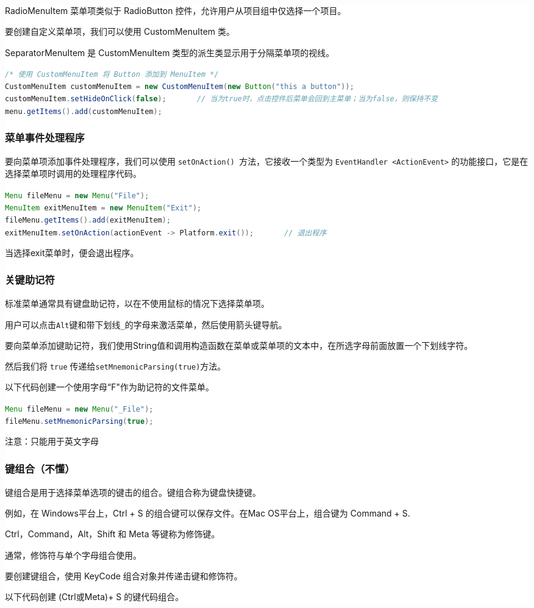 RadioMenuItem 菜单项类似于 RadioButton 控件，允许用户从项目组中仅选择一个项目。

要创建自定义菜单项，我们可以使用 CustomMenuItem 类。

SeparatorMenuItem 是 CustomMenuItem 类型的派生类显示用于分隔菜单项的视线。

```java 
/* 使用 CustomMenuItem 将 Button 添加到 MenuItem */
CustomMenuItem customMenuItem = new CustomMenuItem(new Button("this a button"));
customMenuItem.setHideOnClick(false);		// 当为true时，点击控件后菜单会回到主菜单；当为false，则保持不变
menu.getItems().add(customMenuItem);
```

### 菜单事件处理程序

要向菜单项添加事件处理程序，我们可以使用 `setOnAction() `方法，它接收一个类型为 `EventHandler <ActionEvent>` 的功能接口，它是在选择菜单项时调用的处理程序代码。

```java 
Menu fileMenu = new Menu("File");
MenuItem exitMenuItem = new MenuItem("Exit");
fileMenu.getItems().add(exitMenuItem);
exitMenuItem.setOnAction(actionEvent -> Platform.exit());		// 退出程序

```

当选择exit菜单时，便会退出程序。

### 关键助记符

标准菜单通常具有键盘助记符，以在不使用鼠标的情况下选择菜单项。

用户可以点击` Alt `键和带下划线` _ `的字母来激活菜单，然后使用箭头键导航。

要向菜单添加键助记符，我们使用String值和调用构造函数在菜单或菜单项的文本中，在所选字母前面放置一个下划线字符。

然后我们将 `true` 传递给`setMnemonicParsing(true)`方法。

以下代码创建一个使用字母“F"作为助记符的文件菜单。

```Java
Menu fileMenu = new Menu("_File");
fileMenu.setMnemonicParsing(true);
```

注意：只能用于英文字母

### 键组合（不懂）

键组合是用于选择菜单选项的键击的组合。键组合称为键盘快捷键。

例如，在 Windows平台上，Ctrl + S 的组合键可以保存文件。在Mac OS平台上，组合键为 Command + S.

Ctrl，Command，Alt，Shift 和 Meta 等键称为修饰键。

通常，修饰符与单个字母组合使用。

要创建键组合，使用 KeyCode 组合对象并传递击键和修饰符。

以下代码创建 (Ctrl或Meta)+ S 的键代码组合。
